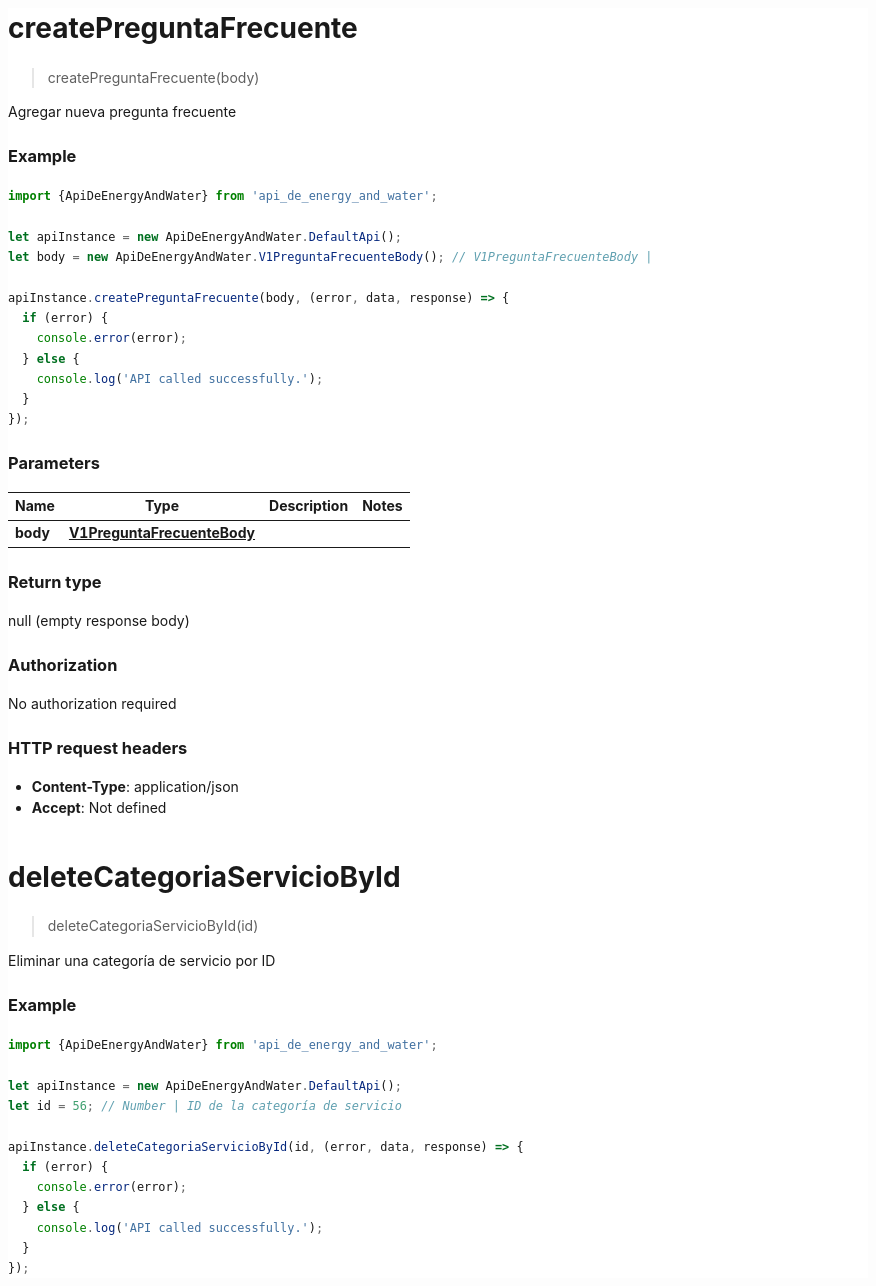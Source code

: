 <a name="createPreguntaFrecuente"></a>
# **createPreguntaFrecuente**
> createPreguntaFrecuente(body)

Agregar nueva pregunta frecuente

### Example
```javascript
import {ApiDeEnergyAndWater} from 'api_de_energy_and_water';

let apiInstance = new ApiDeEnergyAndWater.DefaultApi();
let body = new ApiDeEnergyAndWater.V1PreguntaFrecuenteBody(); // V1PreguntaFrecuenteBody | 

apiInstance.createPreguntaFrecuente(body, (error, data, response) => {
  if (error) {
    console.error(error);
  } else {
    console.log('API called successfully.');
  }
});
```

### Parameters

Name | Type | Description  | Notes
------------- | ------------- | ------------- | -------------
 **body** | [**V1PreguntaFrecuenteBody**](V1PreguntaFrecuenteBody.md)|  | 

### Return type

null (empty response body)

### Authorization

No authorization required

### HTTP request headers

 - **Content-Type**: application/json
 - **Accept**: Not defined

<a name="deleteCategoriaServicioById"></a>
# **deleteCategoriaServicioById**
> deleteCategoriaServicioById(id)

Eliminar una categoría de servicio por ID

### Example
```javascript
import {ApiDeEnergyAndWater} from 'api_de_energy_and_water';

let apiInstance = new ApiDeEnergyAndWater.DefaultApi();
let id = 56; // Number | ID de la categoría de servicio

apiInstance.deleteCategoriaServicioById(id, (error, data, response) => {
  if (error) {
    console.error(error);
  } else {
    console.log('API called successfully.');
  }
});
```
